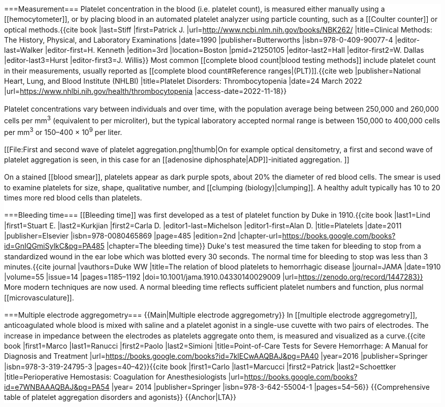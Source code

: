 ===Measurement===
Platelet concentration in the blood (i.e. platelet count), is measured either manually using a [[hemocytometer]], or by placing blood in an automated platelet analyzer using particle counting, such as a [[Coulter counter]] or optical methods.<ref name="Stiff">{{cite book |last=Stiff |first=Patrick J. |url=http://www.ncbi.nlm.nih.gov/books/NBK262/ |title=Clinical Methods: The History, Physical, and Laboratory Examinations |date=1990 |publisher=Butterworths |isbn=978-0-409-90077-4 |editor-last=Walker |editor-first=H. Kenneth |edition=3rd |location=Boston |pmid=21250105 |editor-last2=Hall |editor-first2=W. Dallas |editor-last3=Hurst |editor-first3=J. Willis}}</ref> Most common [[complete blood count|blood testing methods]] include platelet count in their measurements, usually reported as [[complete blood count#Reference ranges|(PLT)]].<ref name="NHLBI">{{cite web |publisher=National Heart, Lung, and Blood Institute (NHLBI) |title=Platelet Disorders: Thrombocytopenia |date=24 March 2022 |url=https://www.nhlbi.nih.gov/health/thrombocytopenia |access-date=2022-11-18}}</ref>

Platelet concentrations vary between individuals and over time, with the population average being between 250,000 and 260,000 cells per mm<sup>3</sup> (equivalent to per microliter), but the typical laboratory accepted normal range is between 150,000 to 400,000 cells per mm<sup>3</sup> or 150–400 × 10<sup>9</sup> per liter.<ref name="NHLBI"/><ref name="Stiff"/>

[[File:First and second wave of platelet aggregation.png|thumb|On for example optical densitometry, a first and second wave of platelet aggregation is seen, in this case for an [[adenosine diphosphate|ADP]]-initiated aggregation. ]]

On a stained [[blood smear]], platelets appear as dark purple spots, about 20% the diameter of red blood cells. The smear is used to examine platelets for size, shape, qualitative number, and [[clumping (biology)|clumping]]. A healthy adult typically has 10 to 20 times more red blood cells than platelets.

===Bleeding time===
[[Bleeding time]] was first developed as a test of platelet function by Duke in 1910.<ref name="Lind-485">{{cite book |last1=Lind |first1=Stuart E. |last2=Kurkjian |first2=Carla D. |editor1-last=Michelson |editor1-first=Alan D. |title=Platelets |date=2011 |publisher=Elsevier |isbn=978-0080465869 |page=485 |edition=2nd |chapter-url=https://books.google.com/books?id=GnIQGmiSylkC&pg=PA485 |chapter=The bleeding time}}</ref> Duke's test measured the time taken for bleeding to stop from a standardized wound in the ear lobe which was blotted every 30 seconds. The normal time for bleeding to stop was less than 3 minutes.<ref>{{cite journal |vauthors=Duke WW |title=The relation of blood platelets to hemorrhagic disease |journal=JAMA |date=1910 |volume=55 |issue=14 |pages=1185–1192 |doi=10.1001/jama.1910.04330140029009 |url=https://zenodo.org/record/1447283}}</ref> More modern techniques are now used. A normal bleeding time reflects sufficient platelet numbers and function, plus normal [[microvasculature]].

===Multiple electrode aggregometry===
{{Main|Multiple electrode aggregometry}}
In [[multiple electrode aggregometry]], anticoagulated whole blood is mixed with saline and a platelet agonist in a single-use cuvette with two pairs of electrodes. The increase in impedance between the electrodes as platelets aggregate onto them, is measured and visualized as a curve.<ref>{{cite book |first1=Marco |last1=Ranucci |first2=Paolo |last2=Simioni |title=Point-of-Care Tests for Severe Hemorrhage: A Manual for Diagnosis and Treatment |url=https://books.google.com/books?id=7klECwAAQBAJ&pg=PA40 |year=2016 |publisher=Springer |isbn=978-3-319-24795-3 |pages=40–42}}</ref><ref>{{cite book |first1=Carlo |last1=Marcucci |first2=Patrick |last2=Schoettker |title=Perioperative Hemostasis: Coagulation for Anesthesiologists |url=https://books.google.com/books?id=e7WNBAAAQBAJ&pg=PA54 |year= 2014 |publisher=Springer |isbn=978-3-642-55004-1 |pages=54–56}}</ref>
{{Comprehensive table of platelet aggregation disorders and agonists}}
{{Anchor|LTA}}
